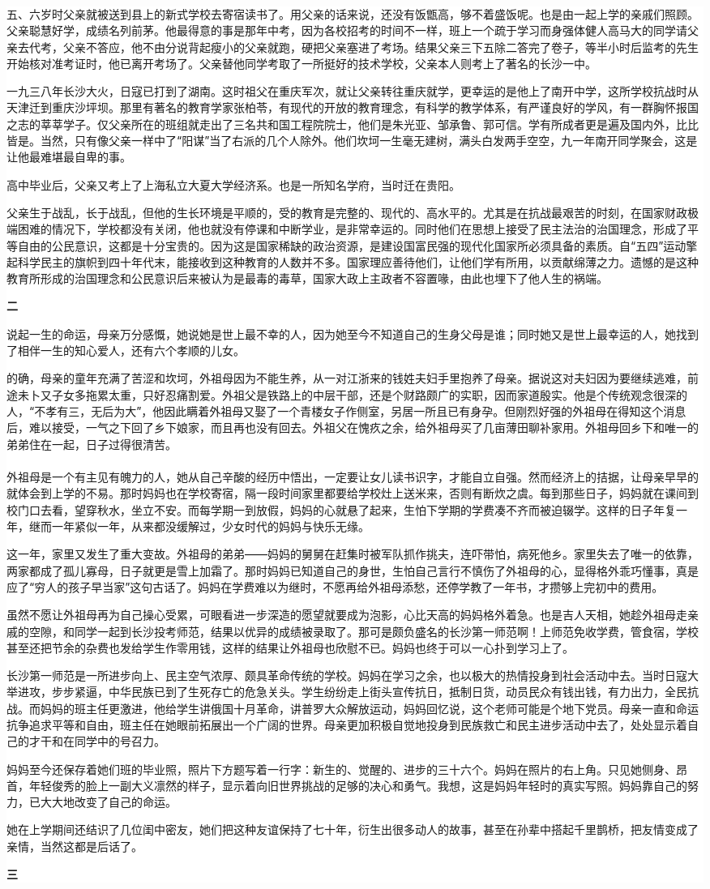   五、六岁时父亲就被送到县上的新式学校去寄宿读书了。用父亲的话来说，还没有饭甑高，够不着盛饭呢。也是由一起上学的亲戚们照顾。父亲聪慧好学，成绩名列前茅。他最得意的事是那年中考，因为各校招考的时间不一样，班上一个疏于学习而身强体健人高马大的同学请父亲去代考，父亲不答应，他不由分说背起瘦小的父亲就跑，硬把父亲塞进了考场。结果父亲三下五除二答完了卷子，等半小时后监考的先生开始核对准考证时，他已离开考场了。父亲替他同学考取了一所挺好的技术学校，父亲本人则考上了著名的长沙一中。
 </p>
 <p>
  一九三八年长沙大火，日寇已打到了湖南。这时祖父在重庆军次，就让父亲转往重庆就学，更幸运的是他上了南开中学，这所学校抗战时从天津迁到重庆沙坪坝。那里有著名的教育学家张柏苓，有现代的开放的教育理念，有科学的教学体系，有严谨良好的学风，有一群胸怀报国之志的莘莘学子。仅父亲所在的班组就走出了三名共和国工程院院士，他们是朱光亚、邹承鲁、郭可信。学有所成者更是遍及国内外，比比皆是。当然，只有像父亲一样中了“阳谋”当了右派的几个人除外。他们坎坷一生毫无建树，满头白发两手空空，九一年南开同学聚会，这是让他最难堪最自卑的事。
 </p>
 <p>
  高中毕业后，父亲又考上了上海私立大夏大学经济系。也是一所知名学府，当时迁在贵阳。
 </p>
 <p>
  父亲生于战乱，长于战乱，但他的生长环境是平顺的，受的教育是完整的、现代的、高水平的。尤其是在抗战最艰苦的时刻，在国家财政极端困难的情况下，学校都没有关闭，他也就没有停课和中断学业，是非常幸运的。同时他们在思想上接受了民主法治的治国理念，形成了平等自由的公民意识，这都是十分宝贵的。因为这是国家稀缺的政治资源，是建设国富民强的现代化国家所必须具备的素质。自“五四”运动擎起科学民主的旗帜到四十年代末，能接收到这种教育的人数并不多。国家理应善待他们，让他们学有所用，以贡献绵薄之力。遗憾的是这种教育所形成的治国理念和公民意识后来被认为是最毒的毒草，国家大政上主政者不容置喙，由此也埋下了他人生的祸端。
 </p>
 <p>
  <strong>
   二
  </strong>
 </p>
 <p>
  说起一生的命运，母亲万分感慨，她说她是世上最不幸的人，因为她至今不知道自己的生身父母是谁；同时她又是世上最幸运的人，她找到了相伴一生的知心爱人，还有六个孝顺的儿女。
 </p>
 <p>
  的确，母亲的童年充满了苦涩和坎坷，外祖母因为不能生养，从一对江浙来的钱姓夫妇手里抱养了母亲。据说这对夫妇因为要继续逃难，前途未卜又子女多拖累太重，只好忍痛割爱。外祖父是铁路上的中层干部，还是个财路颇广的实职，因而家道殷实。他是个传统观念很深的人，“不孝有三，无后为大”，他因此瞒着外祖母又娶了一个青楼女子作侧室，另居一所且已有身孕。但刚烈好强的外祖母在得知这个消息后，难以接受，一气之下回了乡下娘家，而且再也没有回去。外祖父在愧疚之余，给外祖母买了几亩薄田聊补家用。外祖母回乡下和唯一的弟弟住在一起，日子过得很清苦。
  <br/>
  <br/>
  外祖母是一个有主见有魄力的人，她从自己辛酸的经历中悟出，一定要让女儿读书识字，才能自立自强。然而经济上的拮据，让母亲早早的就体会到上学的不易。那时妈妈也在学校寄宿，隔一段时间家里都要给学校灶上送米来，否则有断炊之虞。每到那些日子，妈妈就在课间到校门口去看，望穿秋水，坐立不安。而每学期一到放假，妈妈的心就悬了起来，生怕下学期的学费凑不齐而被迫辍学。这样的日子年复一年，继而一年紧似一年，从来都没缓解过，少女时代的妈妈与快乐无缘。
 </p>
 <p>
  这一年，家里又发生了重大变故。外祖母的弟弟——妈妈的舅舅在赶集时被军队抓作挑夫，连吓带怕，病死他乡。家里失去了唯一的依靠，两家都成了孤儿寡母，日子就更是雪上加霜了。那时妈妈已知道自己的身世，生怕自己言行不慎伤了外祖母的心，显得格外乖巧懂事，真是应了“穷人的孩子早当家”这句古话了。妈妈在学费难以为继时，不愿再给外祖母添愁，还停学教了一年书，才攒够上完初中的费用。
 </p>
 <p>
  虽然不愿让外祖母再为自己操心受累，可眼看进一步深造的愿望就要成为泡影，心比天高的妈妈格外着急。也是吉人天相，她趁外祖母走亲戚的空隙，和同学一起到长沙投考师范，结果以优异的成绩被录取了。那可是颇负盛名的长沙第一师范啊！上师范免收学费，管食宿，学校甚至还把节余的杂费也发给学生作零用钱，这样的结果让外祖母也欣慰不已。妈妈也终于可以一心扑到学习上了。
 </p>
 <p>
  长沙第一师范是一所进步向上、民主空气浓厚、颇具革命传统的学校。妈妈在学习之余，也以极大的热情投身到社会活动中去。当时日寇大举进攻，步步紧逼，中华民族已到了生死存亡的危急关头。学生纷纷走上街头宣传抗日，抵制日货，动员民众有钱出钱，有力出力，全民抗战。而妈妈的班主任更激进，他给学生讲俄国十月革命，讲普罗大众解放运动，妈妈回忆说，这个老师可能是个地下党员。母亲一直和命运抗争追求平等和自由，班主任在她眼前拓展出一个广阔的世界。母亲更加积极自觉地投身到民族救亡和民主进步活动中去了，处处显示着自己的才干和在同学中的号召力。
 </p>
 <p>
  妈妈至今还保存着她们班的毕业照，照片下方题写着一行字：新生的、觉醒的、进步的三十六个。妈妈在照片的右上角。只见她侧身、昂首，年轻俊秀的脸上一副大义凛然的样子，显示着向旧世界挑战的足够的决心和勇气。我想，这是妈妈年轻时的真实写照。妈妈靠自己的努力，已大大地改变了自己的命运。
 </p>
 <p>
  她在上学期间还结识了几位闺中密友，她们把这种友谊保持了七十年，衍生出很多动人的故事，甚至在孙辈中搭起千里鹊桥，把友情变成了亲情，当然这都是后话了。
 </p>
 <p>
  <strong>
   三
  </strong>
 </p>
 <p>